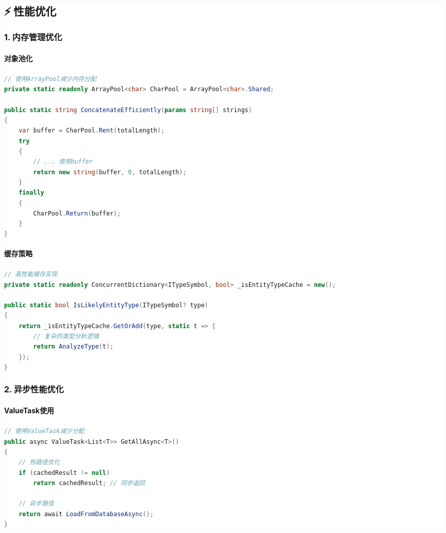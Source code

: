 ## ⚡ 性能优化

### 1. 内存管理优化

#### 对象池化
```csharp
// 使用ArrayPool减少内存分配
private static readonly ArrayPool<char> CharPool = ArrayPool<char>.Shared;

public static string ConcatenateEfficiently(params string[] strings)
{
    var buffer = CharPool.Rent(totalLength);
    try
    {
        // ... 使用buffer
        return new string(buffer, 0, totalLength);
    }
    finally
    {
        CharPool.Return(buffer);
    }
}
```

#### 缓存策略
```csharp
// 高性能缓存实现
private static readonly ConcurrentDictionary<ITypeSymbol, bool> _isEntityTypeCache = new();

public static bool IsLikelyEntityType(ITypeSymbol? type)
{
    return _isEntityTypeCache.GetOrAdd(type, static t => {
        // 复杂的类型分析逻辑
        return AnalyzeType(t);
    });
}
```

### 2. 异步性能优化

#### ValueTask使用
```csharp
// 使用ValueTask减少分配
public async ValueTask<List<T>> GetAllAsync<T>()
{
    // 热路径优化
    if (cachedResult != null)
        return cachedResult; // 同步返回
    
    // 异步路径
    return await LoadFromDatabaseAsync();
}
```
